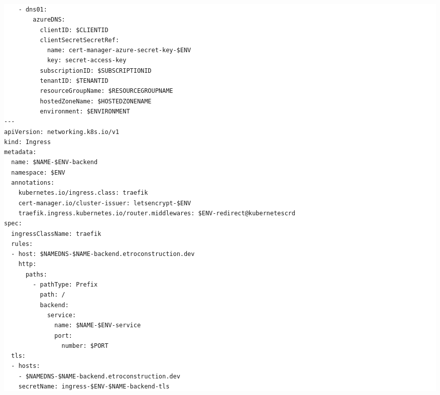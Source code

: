 ```
    - dns01:
        azureDNS:
          clientID: $CLIENTID
          clientSecretSecretRef:
            name: cert-manager-azure-secret-key-$ENV
            key: secret-access-key
          subscriptionID: $SUBSCRIPTIONID
          tenantID: $TENANTID
          resourceGroupName: $RESOURCEGROUPNAME
          hostedZoneName: $HOSTEDZONENAME
          environment: $ENVIRONMENT
---
apiVersion: networking.k8s.io/v1
kind: Ingress
metadata:
  name: $NAME-$ENV-backend
  namespace: $ENV
  annotations:
    kubernetes.io/ingress.class: traefik
    cert-manager.io/cluster-issuer: letsencrypt-$ENV
    traefik.ingress.kubernetes.io/router.middlewares: $ENV-redirect@kubernetescrd
spec:
  ingressClassName: traefik
  rules:
  - host: $NAMEDNS-$NAME-backend.etroconstruction.dev
    http:
      paths:
        - pathType: Prefix
          path: /
          backend:
            service:
              name: $NAME-$ENV-service
              port:
                number: $PORT
  tls:
  - hosts:
    - $NAMEDNS-$NAME-backend.etroconstruction.dev
    secretName: ingress-$ENV-$NAME-backend-tls
```
